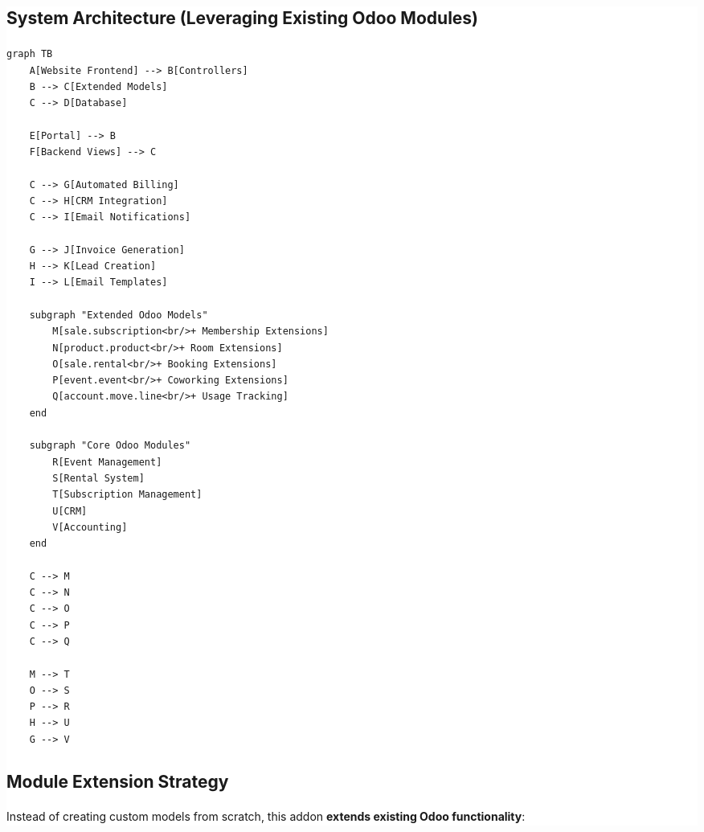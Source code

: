 ## System Architecture (Leveraging Existing Odoo Modules)

```mermaid
graph TB
    A[Website Frontend] --> B[Controllers]
    B --> C[Extended Models]
    C --> D[Database]

    E[Portal] --> B
    F[Backend Views] --> C

    C --> G[Automated Billing]
    C --> H[CRM Integration]
    C --> I[Email Notifications]

    G --> J[Invoice Generation]
    H --> K[Lead Creation]
    I --> L[Email Templates]

    subgraph "Extended Odoo Models"
        M[sale.subscription<br/>+ Membership Extensions]
        N[product.product<br/>+ Room Extensions]
        O[sale.rental<br/>+ Booking Extensions]
        P[event.event<br/>+ Coworking Extensions]
        Q[account.move.line<br/>+ Usage Tracking]
    end

    subgraph "Core Odoo Modules"
        R[Event Management]
        S[Rental System]
        T[Subscription Management]
        U[CRM]
        V[Accounting]
    end

    C --> M
    C --> N
    C --> O
    C --> P
    C --> Q

    M --> T
    O --> S
    P --> R
    H --> U
    G --> V
```

## Module Extension Strategy

Instead of creating custom models from scratch, this addon **extends existing Odoo functionality**:
